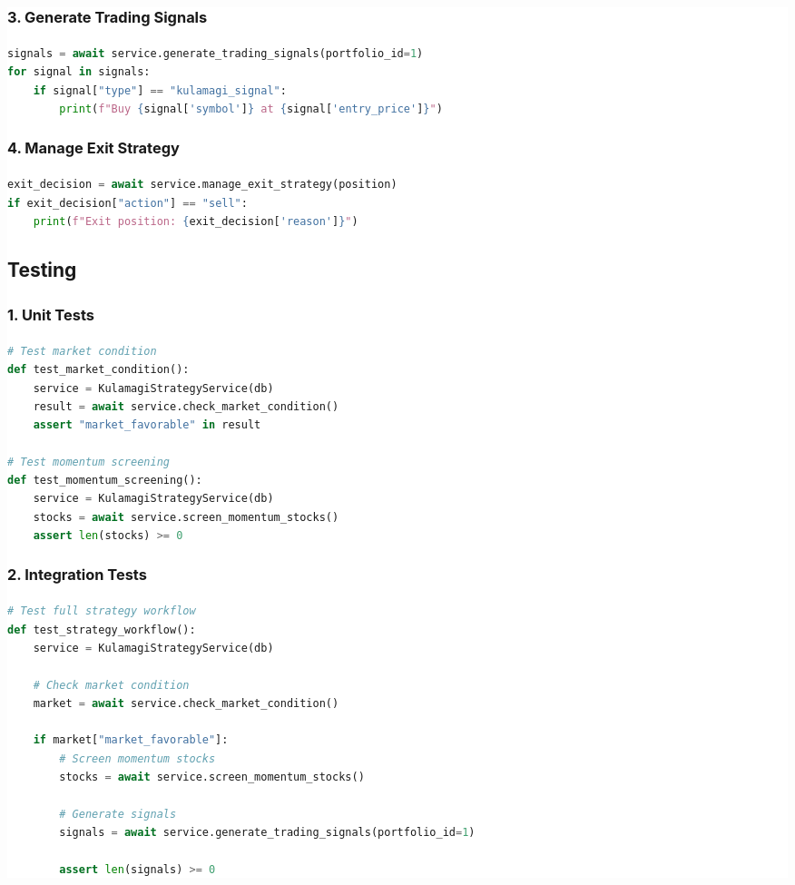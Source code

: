 ### 3. Generate Trading Signals
```python
signals = await service.generate_trading_signals(portfolio_id=1)
for signal in signals:
    if signal["type"] == "kulamagi_signal":
        print(f"Buy {signal['symbol']} at {signal['entry_price']}")
```

### 4. Manage Exit Strategy
```python
exit_decision = await service.manage_exit_strategy(position)
if exit_decision["action"] == "sell":
    print(f"Exit position: {exit_decision['reason']}")
```

## Testing

### 1. Unit Tests
```python
# Test market condition
def test_market_condition():
    service = KulamagiStrategyService(db)
    result = await service.check_market_condition()
    assert "market_favorable" in result

# Test momentum screening
def test_momentum_screening():
    service = KulamagiStrategyService(db)
    stocks = await service.screen_momentum_stocks()
    assert len(stocks) >= 0
```

### 2. Integration Tests
```python
# Test full strategy workflow
def test_strategy_workflow():
    service = KulamagiStrategyService(db)
    
    # Check market condition
    market = await service.check_market_condition()
    
    if market["market_favorable"]:
        # Screen momentum stocks
        stocks = await service.screen_momentum_stocks()
        
        # Generate signals
        signals = await service.generate_trading_signals(portfolio_id=1)
        
        assert len(signals) >= 0
```
